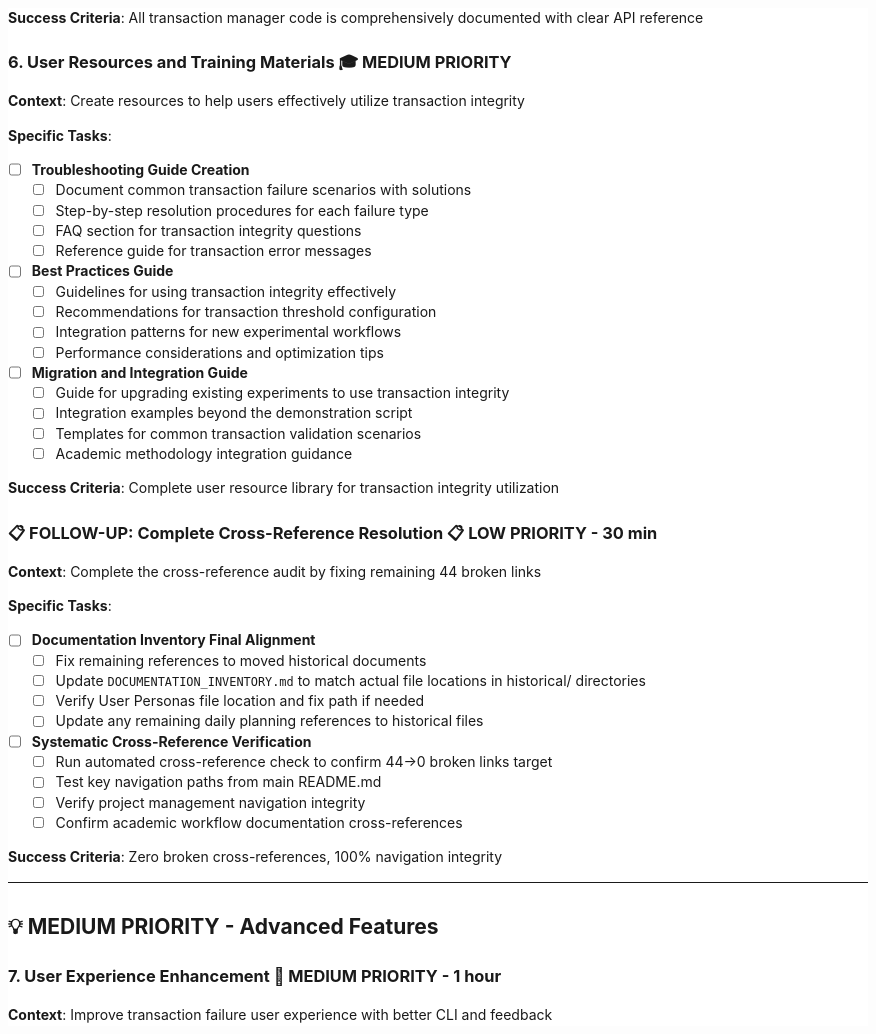 **Success Criteria**: All transaction manager code is comprehensively documented with clear API reference

### **6. User Resources and Training Materials** 🎓 **MEDIUM PRIORITY**
**Context**: Create resources to help users effectively utilize transaction integrity

**Specific Tasks**:
- [ ] **Troubleshooting Guide Creation**
  - [ ] Document common transaction failure scenarios with solutions
  - [ ] Step-by-step resolution procedures for each failure type
  - [ ] FAQ section for transaction integrity questions
  - [ ] Reference guide for transaction error messages

- [ ] **Best Practices Guide**
  - [ ] Guidelines for using transaction integrity effectively
  - [ ] Recommendations for transaction threshold configuration
  - [ ] Integration patterns for new experimental workflows
  - [ ] Performance considerations and optimization tips

- [ ] **Migration and Integration Guide**
  - [ ] Guide for upgrading existing experiments to use transaction integrity
  - [ ] Integration examples beyond the demonstration script
  - [ ] Templates for common transaction validation scenarios
  - [ ] Academic methodology integration guidance

**Success Criteria**: Complete user resource library for transaction integrity utilization

### **📋 FOLLOW-UP: Complete Cross-Reference Resolution** 📋 **LOW PRIORITY - 30 min**
**Context**: Complete the cross-reference audit by fixing remaining 44 broken links

**Specific Tasks**:
- [ ] **Documentation Inventory Final Alignment**
  - [ ] Fix remaining references to moved historical documents
  - [ ] Update `DOCUMENTATION_INVENTORY.md` to match actual file locations in historical/ directories
  - [ ] Verify User Personas file location and fix path if needed
  - [ ] Update any remaining daily planning references to historical files

- [ ] **Systematic Cross-Reference Verification**
  - [ ] Run automated cross-reference check to confirm 44→0 broken links target
  - [ ] Test key navigation paths from main README.md
  - [ ] Verify project management navigation integrity
  - [ ] Confirm academic workflow documentation cross-references

**Success Criteria**: Zero broken cross-references, 100% navigation integrity

---

## **💡 MEDIUM PRIORITY - Advanced Features**

### **7. User Experience Enhancement** 🎨 **MEDIUM PRIORITY - 1 hour**
**Context**: Improve transaction failure user experience with better CLI and feedback
